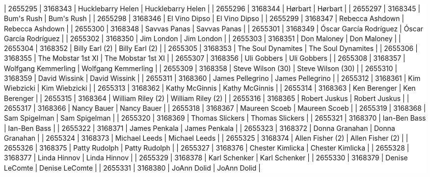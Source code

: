 | 2655295 | 3168343 | Hucklebarry Helen | Hucklebarry Helen |
| 2655296 | 3168344 | Hørbart | Hørbart |
| 2655297 | 3168345 | Bum's Rush | Bum's Rush |
| 2655298 | 3168346 | El Vino Dipso | El Vino Dipso |
| 2655299 | 3168347 | Rebecca Ashdown | Rebecca Ashdown |
| 2655300 | 3168348 | Savvas Panas | Savvas Panas |
| 2655301 | 3168349 | Óscar García Rodríguez | Óscar García Rodríguez |
| 2655302 | 3168350 | Jim London | Jim London |
| 2655303 | 3168351 | Don Maloney | Don Maloney |
| 2655304 | 3168352 | Billy Earl (2) | Billy Earl (2) |
| 2655305 | 3168353 | The Soul Dynamites | The Soul Dynamites |
| 2655306 | 3168355 | The Mobstar 1st XI | The Mobstar 1st XI |
| 2655307 | 3168356 | Uli Gobbers | Uli Gobbers |
| 2655308 | 3168357 | Wolfgang Kemmerling | Wolfgang Kemmerling |
| 2655309 | 3168358 | Steve Wilson (30) | Steve Wilson (30) |
| 2655310 | 3168359 | David Wissink | David Wissink |
| 2655311 | 3168360 | James Pellegrino | James Pellegrino |
| 2655312 | 3168361 | Kim Wiebzicki | Kim Wiebzicki |
| 2655313 | 3168362 | Kathy McGinnis | Kathy McGinnis |
| 2655314 | 3168363 | Ken Berenger | Ken Berenger |
| 2655315 | 3168364 | William Riley (2) | William Riley (2) |
| 2655316 | 3168365 | Robert Juskus | Robert Juskus |
| 2655317 | 3168366 | Nancy Bauer | Nancy Bauer |
| 2655318 | 3168367 | Maureen Scoeb | Maureen Scoeb |
| 2655319 | 3168368 | Sam Spigelman | Sam Spigelman |
| 2655320 | 3168369 | Thomas Slickers | Thomas Slickers |
| 2655321 | 3168370 | Ian-Ben Bass | Ian-Ben Bass |
| 2655322 | 3168371 | James Penkala | James Penkala |
| 2655323 | 3168372 | Donna Granahan | Donna Granahan |
| 2655324 | 3168373 | Michael Leeds | Michael Leeds |
| 2655325 | 3168374 | Allen Fisher (2) | Allen Fisher (2) |
| 2655326 | 3168375 | Patty Rudolph | Patty Rudolph |
| 2655327 | 3168376 | Chester Kimlicka | Chester Kimlicka |
| 2655328 | 3168377 | Linda Hinnov | Linda Hinnov |
| 2655329 | 3168378 | Karl Schenker | Karl Schenker |
| 2655330 | 3168379 | Denise LeComte | Denise LeComte |
| 2655331 | 3168380 | JoAnn Dolid | JoAnn Dolid |